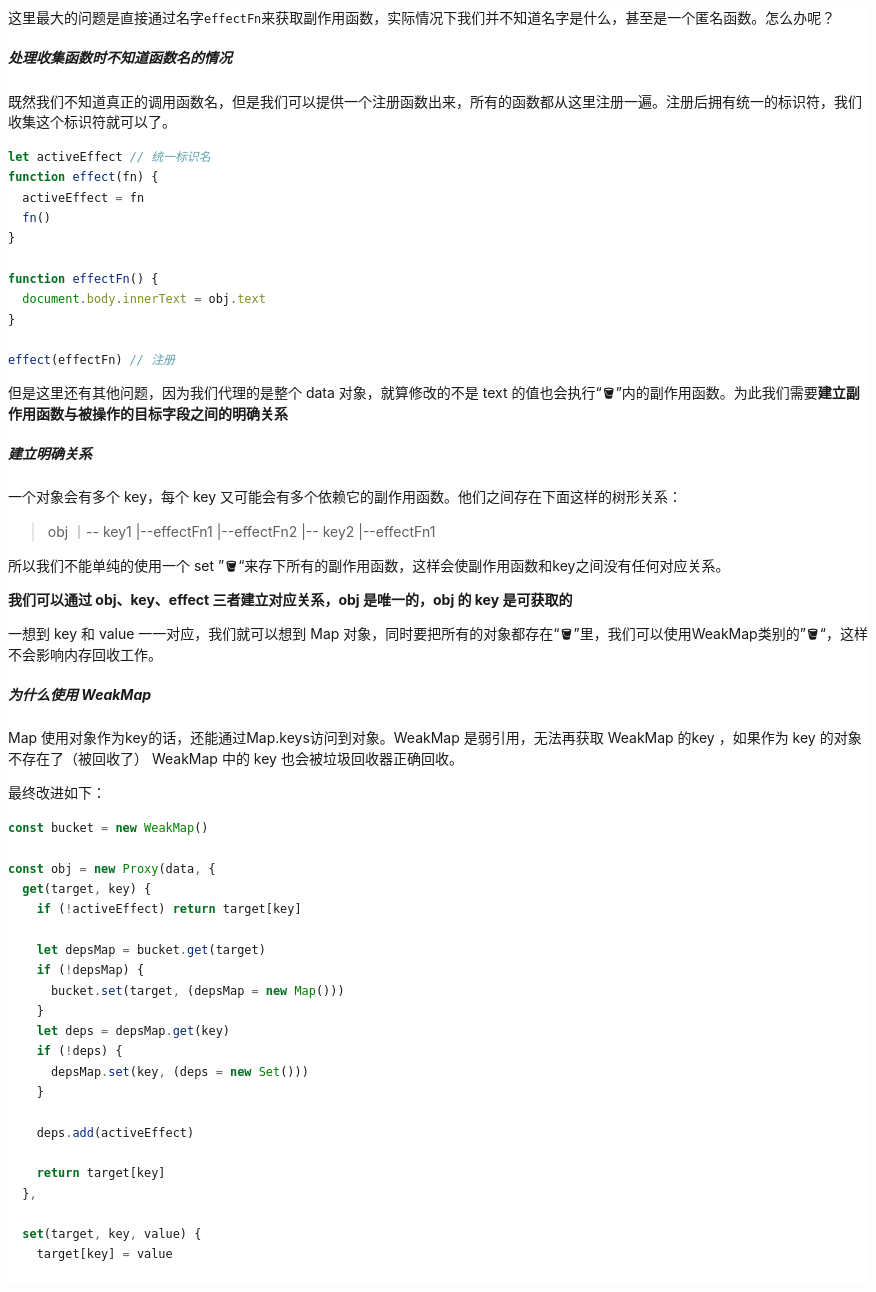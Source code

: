 这里最大的问题是直接通过名字`effectFn`来获取副作用函数，实际情况下我们并不知道名字是什么，甚至是一个匿名函数。怎么办呢？

##### 处理收集函数时不知道函数名的情况

既然我们不知道真正的调用函数名，但是我们可以提供一个注册函数出来，所有的函数都从这里注册一遍。注册后拥有统一的标识符，我们收集这个标识符就可以了。

```js
let activeEffect // 统一标识名
function effect(fn) {
  activeEffect = fn
  fn()
}

function effectFn() {
  document.body.innerText = obj.text
}

effect(effectFn) // 注册
```

但是这里还有其他问题，因为我们代理的是整个 data 对象，就算修改的不是 text 的值也会执行“🪣”内的副作用函数。为此我们需要**建立副作用函数与被操作的目标字段之间的明确关系** 

##### 建立明确关系

一个对象会有多个 key，每个 key 又可能会有多个依赖它的副作用函数。他们之间存在下面这样的树形关系：

> obj
> 	｜-- key1
> 			 |--effectFn1
> 			 |--effectFn2
> 	|-- key2
> 			 |--effectFn1

所以我们不能单纯的使用一个 set ”🪣“来存下所有的副作用函数，这样会使副作用函数和key之间没有任何对应关系。

**我们可以通过 obj、key、effect 三者建立对应关系，obj 是唯一的，obj 的 key 是可获取的**

一想到 key 和 value 一一对应，我们就可以想到 Map 对象，同时要把所有的对象都存在“🪣”里，我们可以使用WeakMap类别的”🪣“，这样不会影响内存回收工作。

##### 为什么使用 WeakMap

Map 使用对象作为key的话，还能通过Map.keys访问到对象。WeakMap 是弱引用，无法再获取 WeakMap 的key ，如果作为 key 的对象不存在了（被回收了） WeakMap 中的 key 也会被垃圾回收器正确回收。

最终改进如下：

```js
const bucket = new WeakMap()

const obj = new Proxy(data, {
  get(target, key) {
    if (!activeEffect) return target[key]
    
    let depsMap = bucket.get(target)
    if (!depsMap) {
      bucket.set(target, (depsMap = new Map()))
    }
    let deps = depsMap.get(key)
    if (!deps) {
      depsMap.set(key, (deps = new Set()))
    }
    
    deps.add(activeEffect)
    
    return target[key]
  },
  
  set(target, key, value) {
    target[key] = value
    
```